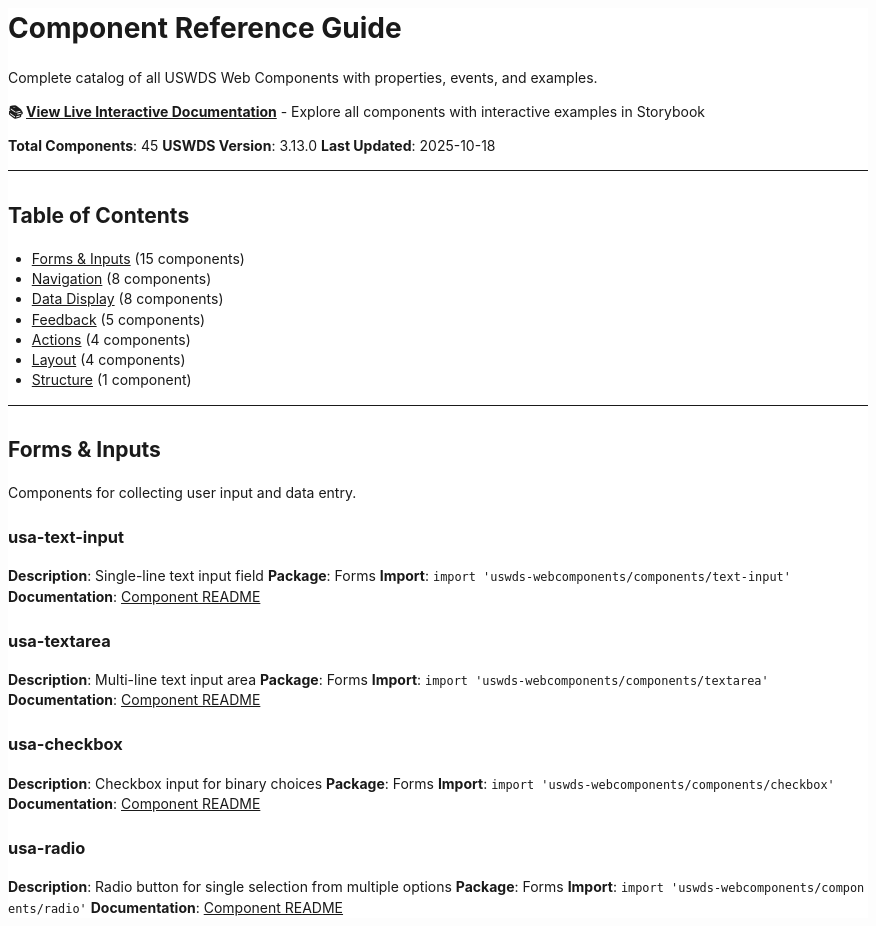 # Component Reference Guide

Complete catalog of all USWDS Web Components with properties, events, and examples.

**📚 [View Live Interactive Documentation](https://barbaradenney.github.io/USWDS-webcomponents/)** - Explore all components with interactive examples in Storybook

**Total Components**: 45
**USWDS Version**: 3.13.0
**Last Updated**: 2025-10-18

---

## Table of Contents

- [Forms & Inputs](#forms--inputs) (15 components)
- [Navigation](#navigation) (8 components)
- [Data Display](#data-display) (8 components)
- [Feedback](#feedback) (5 components)
- [Actions](#actions) (4 components)
- [Layout](#layout) (4 components)
- [Structure](#structure) (1 component)

---

## Forms & Inputs

Components for collecting user input and data entry.

### usa-text-input
**Description**: Single-line text input field
**Package**: Forms
**Import**: `import 'uswds-webcomponents/components/text-input'`
**Documentation**: [Component README](src/components/text-input/README.mdx)

### usa-textarea
**Description**: Multi-line text input area
**Package**: Forms
**Import**: `import 'uswds-webcomponents/components/textarea'`
**Documentation**: [Component README](src/components/textarea/README.mdx)

### usa-checkbox
**Description**: Checkbox input for binary choices
**Package**: Forms
**Import**: `import 'uswds-webcomponents/components/checkbox'`
**Documentation**: [Component README](src/components/checkbox/README.mdx)

### usa-radio
**Description**: Radio button for single selection from multiple options
**Package**: Forms
**Import**: `import 'uswds-webcomponents/components/radio'`
**Documentation**: [Component README](src/components/radio/README.mdx)
